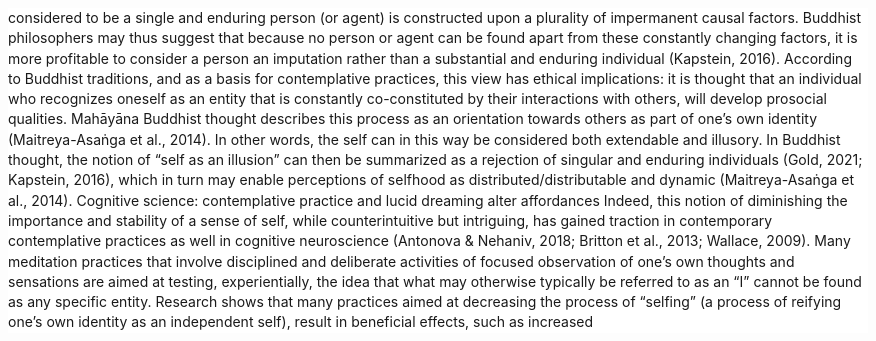considered to be a single and enduring person (or agent)
is constructed upon a plurality of impermanent causal
factors. Buddhist philosophers may thus suggest that
because no person or agent can be found apart from these
constantly changing factors, it is more profitable to
consider a person an imputation rather than a substantial
and enduring individual (Kapstein, 2016). According to
Buddhist traditions, and as a basis for contemplative
practices, this view has ethical implications: it is thought
that an individual who recognizes oneself as an entity that
is constantly co-constituted by their interactions with
others,
will
develop
prosocial
qualities.
Mahāyāna
Buddhist thought describes this process as an orientation
towards
others
as
part
of
one’s
own
identity
(Maitreya-Asaṅga et al., 2014). In other words, the self
can in this way be considered both extendable
and
illusory. In Buddhist thought, the notion of “self as an
illusion” can then be summarized as a rejection of
singular and enduring individuals (Gold, 2021; Kapstein,
2016), which in turn may enable perceptions of selfhood
as
distributed/distributable
and
dynamic
(Maitreya-Asaṅga et al., 2014).
Cognitive science: contemplative practice
and lucid dreaming alter affordances
Indeed, this notion of diminishing the importance and
stability of a sense of self, while counterintuitive but
intriguing,
has
gained
traction
in
contemporary
contemplative
practices
as
well
in
cognitive
neuroscience (Antonova & Nehaniv, 2018; Britton et al.,
2013; Wallace, 2009). Many meditation practices that
involve disciplined and deliberate activities of focused
observation of one’s own thoughts and sensations are
aimed at testing, experientially, the idea that what may
otherwise typically be referred to as an “I” cannot be
found as any specific entity. Research shows that many
practices aimed at decreasing the process of “selfing” (a
process of reifying one’s own identity as an independent
self), result in beneficial effects, such as increased